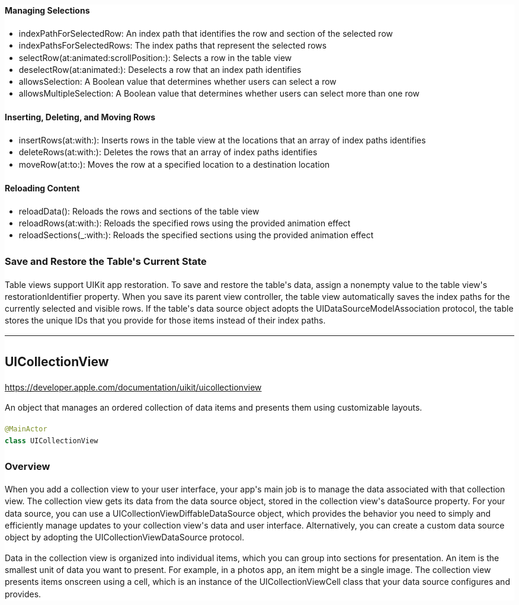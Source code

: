 #### Managing Selections
- indexPathForSelectedRow: An index path that identifies the row and section of the selected row
- indexPathsForSelectedRows: The index paths that represent the selected rows
- selectRow(at:animated:scrollPosition:): Selects a row in the table view
- deselectRow(at:animated:): Deselects a row that an index path identifies
- allowsSelection: A Boolean value that determines whether users can select a row
- allowsMultipleSelection: A Boolean value that determines whether users can select more than one row

#### Inserting, Deleting, and Moving Rows
- insertRows(at:with:): Inserts rows in the table view at the locations that an array of index paths identifies
- deleteRows(at:with:): Deletes the rows that an array of index paths identifies
- moveRow(at:to:): Moves the row at a specified location to a destination location

#### Reloading Content
- reloadData(): Reloads the rows and sections of the table view
- reloadRows(at:with:): Reloads the specified rows using the provided animation effect
- reloadSections(_:with:): Reloads the specified sections using the provided animation effect

### Save and Restore the Table's Current State

Table views support UIKit app restoration. To save and restore the table's data, assign a nonempty value to the table view's restorationIdentifier property. When you save its parent view controller, the table view automatically saves the index paths for the currently selected and visible rows. If the table's data source object adopts the UIDataSourceModelAssociation protocol, the table stores the unique IDs that you provide for those items instead of their index paths.

---

## UICollectionView
https://developer.apple.com/documentation/uikit/uicollectionview

An object that manages an ordered collection of data items and presents them using customizable layouts.

```swift
@MainActor
class UICollectionView
```

### Overview

When you add a collection view to your user interface, your app's main job is to manage the data associated with that collection view. The collection view gets its data from the data source object, stored in the collection view's dataSource property. For your data source, you can use a UICollectionViewDiffableDataSource object, which provides the behavior you need to simply and efficiently manage updates to your collection view's data and user interface. Alternatively, you can create a custom data source object by adopting the UICollectionViewDataSource protocol.

Data in the collection view is organized into individual items, which you can group into sections for presentation. An item is the smallest unit of data you want to present. For example, in a photos app, an item might be a single image. The collection view presents items onscreen using a cell, which is an instance of the UICollectionViewCell class that your data source configures and provides.

